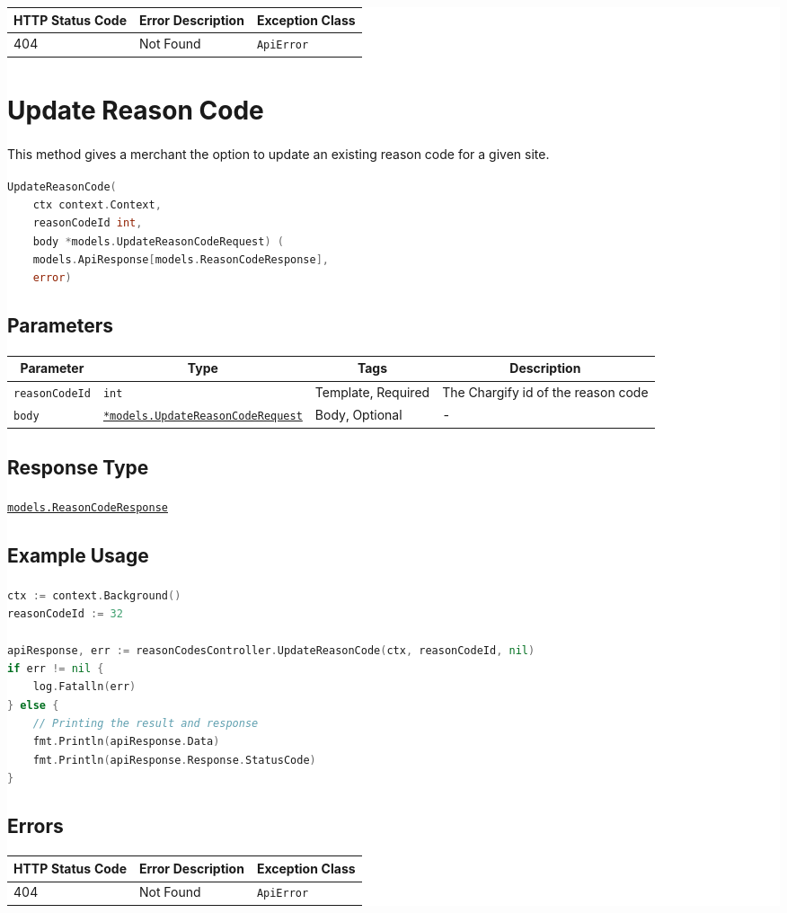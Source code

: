 | HTTP Status Code | Error Description | Exception Class |
|  --- | --- | --- |
| 404 | Not Found | `ApiError` |


# Update Reason Code

This method gives a merchant the option to update an existing reason code for a given site.

```go
UpdateReasonCode(
    ctx context.Context,
    reasonCodeId int,
    body *models.UpdateReasonCodeRequest) (
    models.ApiResponse[models.ReasonCodeResponse],
    error)
```

## Parameters

| Parameter | Type | Tags | Description |
|  --- | --- | --- | --- |
| `reasonCodeId` | `int` | Template, Required | The Chargify id of the reason code |
| `body` | [`*models.UpdateReasonCodeRequest`](../../doc/models/update-reason-code-request.md) | Body, Optional | - |

## Response Type

[`models.ReasonCodeResponse`](../../doc/models/reason-code-response.md)

## Example Usage

```go
ctx := context.Background()
reasonCodeId := 32

apiResponse, err := reasonCodesController.UpdateReasonCode(ctx, reasonCodeId, nil)
if err != nil {
    log.Fatalln(err)
} else {
    // Printing the result and response
    fmt.Println(apiResponse.Data)
    fmt.Println(apiResponse.Response.StatusCode)
}
```

## Errors

| HTTP Status Code | Error Description | Exception Class |
|  --- | --- | --- |
| 404 | Not Found | `ApiError` |
